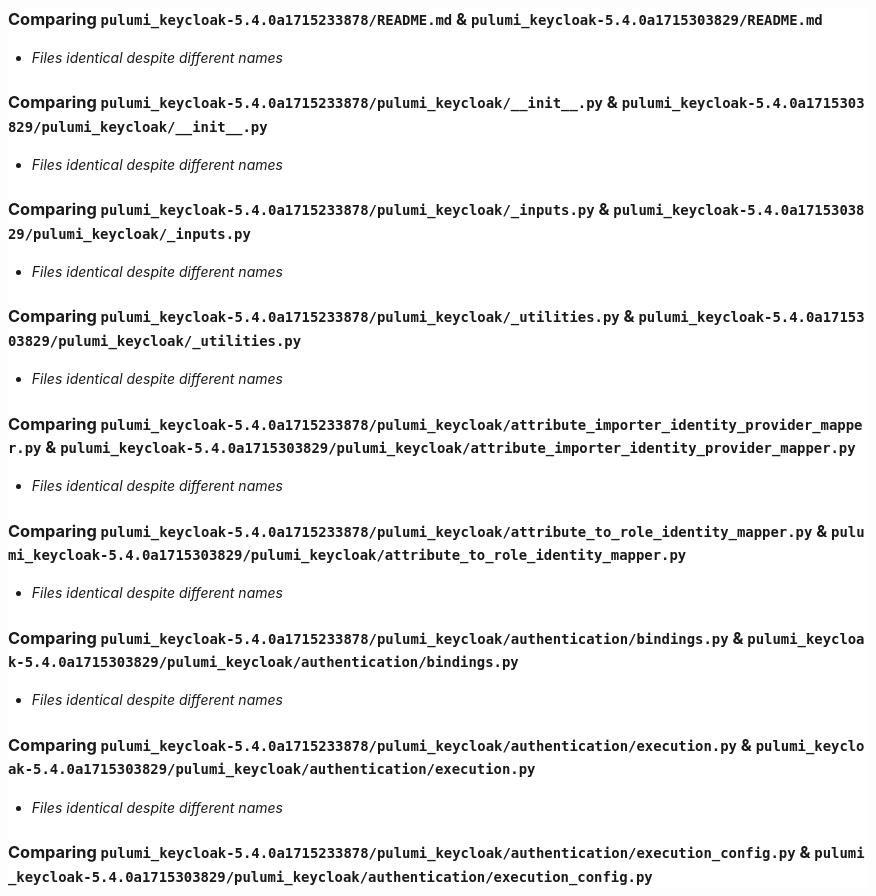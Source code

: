 ### Comparing `pulumi_keycloak-5.4.0a1715233878/README.md` & `pulumi_keycloak-5.4.0a1715303829/README.md`

 * *Files identical despite different names*

### Comparing `pulumi_keycloak-5.4.0a1715233878/pulumi_keycloak/__init__.py` & `pulumi_keycloak-5.4.0a1715303829/pulumi_keycloak/__init__.py`

 * *Files identical despite different names*

### Comparing `pulumi_keycloak-5.4.0a1715233878/pulumi_keycloak/_inputs.py` & `pulumi_keycloak-5.4.0a1715303829/pulumi_keycloak/_inputs.py`

 * *Files identical despite different names*

### Comparing `pulumi_keycloak-5.4.0a1715233878/pulumi_keycloak/_utilities.py` & `pulumi_keycloak-5.4.0a1715303829/pulumi_keycloak/_utilities.py`

 * *Files identical despite different names*

### Comparing `pulumi_keycloak-5.4.0a1715233878/pulumi_keycloak/attribute_importer_identity_provider_mapper.py` & `pulumi_keycloak-5.4.0a1715303829/pulumi_keycloak/attribute_importer_identity_provider_mapper.py`

 * *Files identical despite different names*

### Comparing `pulumi_keycloak-5.4.0a1715233878/pulumi_keycloak/attribute_to_role_identity_mapper.py` & `pulumi_keycloak-5.4.0a1715303829/pulumi_keycloak/attribute_to_role_identity_mapper.py`

 * *Files identical despite different names*

### Comparing `pulumi_keycloak-5.4.0a1715233878/pulumi_keycloak/authentication/bindings.py` & `pulumi_keycloak-5.4.0a1715303829/pulumi_keycloak/authentication/bindings.py`

 * *Files identical despite different names*

### Comparing `pulumi_keycloak-5.4.0a1715233878/pulumi_keycloak/authentication/execution.py` & `pulumi_keycloak-5.4.0a1715303829/pulumi_keycloak/authentication/execution.py`

 * *Files identical despite different names*

### Comparing `pulumi_keycloak-5.4.0a1715233878/pulumi_keycloak/authentication/execution_config.py` & `pulumi_keycloak-5.4.0a1715303829/pulumi_keycloak/authentication/execution_config.py`
